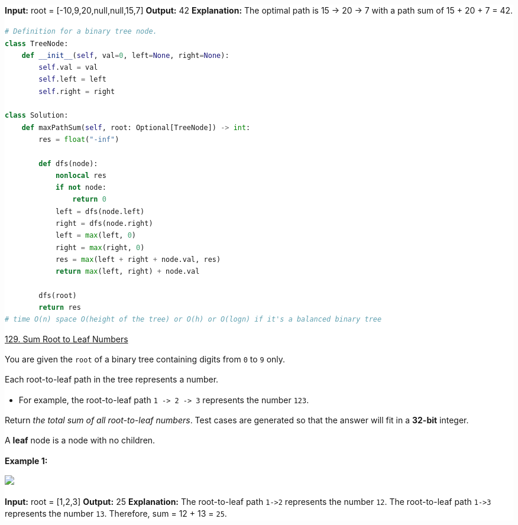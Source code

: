 **Input:** root = [-10,9,20,null,null,15,7]
**Output:** 42
**Explanation:** The optimal path is 15 -> 20 -> 7 with a path sum of 15 + 20 + 7 = 42.

```python
# Definition for a binary tree node.
class TreeNode:
    def __init__(self, val=0, left=None, right=None):
        self.val = val
        self.left = left
        self.right = right
        
class Solution:
    def maxPathSum(self, root: Optional[TreeNode]) -> int:
        res = float("-inf")
        
        def dfs(node):
            nonlocal res
            if not node:
                return 0
            left = dfs(node.left)
            right = dfs(node.right)
            left = max(left, 0)
            right = max(right, 0)
            res = max(left + right + node.val, res)
            return max(left, right) + node.val
        
        dfs(root)
        return res
# time O(n) space O(height of the tree) or O(h) or O(logn) if it's a balanced binary tree
```

[129. Sum Root to Leaf Numbers](https://leetcode.com/problems/sum-root-to-leaf-numbers/)

You are given the `root` of a binary tree containing digits from `0` to `9` only.

Each root-to-leaf path in the tree represents a number.

- For example, the root-to-leaf path `1 -> 2 -> 3` represents the number `123`.

Return _the total sum of all root-to-leaf numbers_. Test cases are generated so that the answer will fit in a **32-bit** integer.

A **leaf** node is a node with no children.

**Example 1:**

![](https://assets.leetcode.com/uploads/2021/02/19/num1tree.jpg)

**Input:** root = [1,2,3]
**Output:** 25
**Explanation:**
The root-to-leaf path `1->2` represents the number `12`.
The root-to-leaf path `1->3` represents the number `13`.
Therefore, sum = 12 + 13 = `25`.
